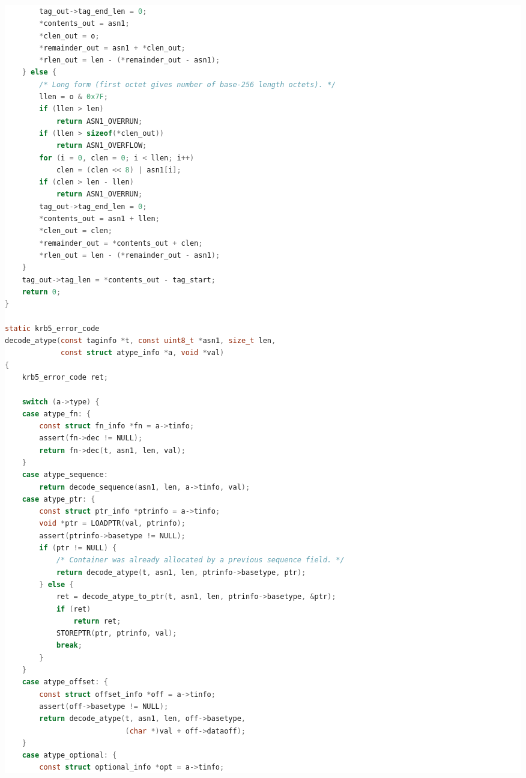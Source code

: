 ```c
        tag_out->tag_end_len = 0;
        *contents_out = asn1;
        *clen_out = o;
        *remainder_out = asn1 + *clen_out;
        *rlen_out = len - (*remainder_out - asn1);
    } else {
        /* Long form (first octet gives number of base-256 length octets). */
        llen = o & 0x7F;
        if (llen > len)
            return ASN1_OVERRUN;
        if (llen > sizeof(*clen_out))
            return ASN1_OVERFLOW;
        for (i = 0, clen = 0; i < llen; i++)
            clen = (clen << 8) | asn1[i];
        if (clen > len - llen)
            return ASN1_OVERRUN;
        tag_out->tag_end_len = 0;
        *contents_out = asn1 + llen;
        *clen_out = clen;
        *remainder_out = *contents_out + clen;
        *rlen_out = len - (*remainder_out - asn1);
    }
    tag_out->tag_len = *contents_out - tag_start;
    return 0;
}

static krb5_error_code
decode_atype(const taginfo *t, const uint8_t *asn1, size_t len,
             const struct atype_info *a, void *val)
{
    krb5_error_code ret;

    switch (a->type) {
    case atype_fn: {
        const struct fn_info *fn = a->tinfo;
        assert(fn->dec != NULL);
        return fn->dec(t, asn1, len, val);
    }
    case atype_sequence:
        return decode_sequence(asn1, len, a->tinfo, val);
    case atype_ptr: {
        const struct ptr_info *ptrinfo = a->tinfo;
        void *ptr = LOADPTR(val, ptrinfo);
        assert(ptrinfo->basetype != NULL);
        if (ptr != NULL) {
            /* Container was already allocated by a previous sequence field. */
            return decode_atype(t, asn1, len, ptrinfo->basetype, ptr);
        } else {
            ret = decode_atype_to_ptr(t, asn1, len, ptrinfo->basetype, &ptr);
            if (ret)
                return ret;
            STOREPTR(ptr, ptrinfo, val);
            break;
        }
    }
    case atype_offset: {
        const struct offset_info *off = a->tinfo;
        assert(off->basetype != NULL);
        return decode_atype(t, asn1, len, off->basetype,
                            (char *)val + off->dataoff);
    }
    case atype_optional: {
        const struct optional_info *opt = a->tinfo;
```
